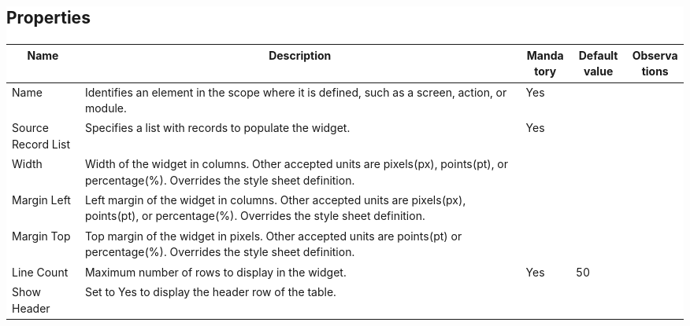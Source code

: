 ## Properties

<table markdown="1">
<thead>
<tr>
<th>Name</th>
<th>Description</th>
<th>Mandatory</th>
<th>Default value</th>
<th>Observations</th>
</tr>
</thead>
<tbody>
<tr>
<td title="Name">Name</td>
<td>Identifies an element in the scope where it is defined, such as a screen, action, or module.</td>
<td>Yes</td>
<td></td>
<td></td>
</tr>
<tr>
<td title="SourceRecordList">Source Record List</td>
<td>Specifies a list with records to populate the widget.</td>
<td>Yes</td>
<td></td>
<td></td>
</tr>
<tr>
<td title="Width">Width</td>
<td>Width of the widget in columns. Other accepted units are pixels(px), points(pt), or percentage(%). Overrides the style sheet definition.</td>
<td></td>
<td></td>
<td></td>
</tr>
<tr>
<td title="MarginLeft">Margin Left</td>
<td>Left margin of the widget in columns. Other accepted units are pixels(px), points(pt), or percentage(%). Overrides the style sheet definition.</td>
<td></td>
<td></td>
<td></td>
</tr>
<tr>
<td title="MarginTop">Margin Top</td>
<td>Top margin of the widget in pixels. Other accepted units are points(pt) or percentage(%). Overrides the style sheet definition.</td>
<td></td>
<td></td>
<td></td>
</tr>
<tr>
<td title="LineCount">Line Count</td>
<td>Maximum number of rows to display in the widget.</td>
<td>Yes</td>
<td>50</td>
<td></td>
</tr>
<tr>
<td title="ShowHeader">Show Header</td>
<td>Set to Yes to display the header row of the table.</td>
<td></td>
